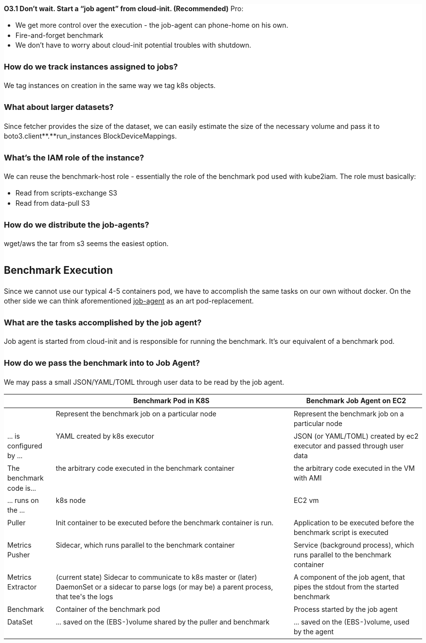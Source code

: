 **O3.1 Don’t wait. Start a “job agent” from cloud-init. (Recommended)**
Pro:

* We get more control over the execution - the job-agent can phone-home on his own.
* Fire-and-forget benchmark
* We don’t have to worry about cloud-init potential troubles with shutdown.

### How do we track instances assigned to jobs?

We tag instances on creation in the same way we tag k8s objects.

### What about larger datasets?

Since fetcher provides the size of the dataset, we can easily estimate the size of the necessary volume and pass it to boto3.client**.**run_instances BlockDeviceMappings.

### What’s the IAM role of the instance?

We can reuse the benchmark-host role - essentially the role of the benchmark pod used with kube2iam.
The role must basically:

* Read from scripts-exchange S3
* Read from data-pull S3

### How do we distribute the job-agents?

wget/aws the tar from s3 seems the easiest option.

## Benchmark Execution

Since we cannot use our typical 4-5 containers pod, we have to accomplish the same tasks on our own without docker.
On the other side we can think aforementioned [job-agent](https://quip-amazon.com/z4IjAn7cua78/DLAMI-bare-metal-executor#Hfb9CAH50XU) as an art pod-replacement.

### What are the tasks accomplished by the job agent?

Job agent is started from cloud-init and is responsible for running the benchmark. It’s our equivalent of a benchmark pod.

### How do we pass the benchmark into to Job Agent?

We may pass a small JSON/YAML/TOML through user data to be read by the job agent.


|	|Benchmark Pod in K8S	|Benchmark Job Agent on EC2	|
|---	|---	|---	|
|	|Represent the benchmark job on a particular node	|Represent the benchmark job on a particular node
|... is configured by ... | YAML created by k8s executor | JSON (or YAML/TOML) created by ec2 executor and passed through user data |
|The benchmark code is...	|the arbitrary code executed in the benchmark container	|the arbitrary code executed in the VM with AMI	|
|... runs on the ...| k8s node | EC2 vm |
|Puller	|Init container to be executed before the benchmark container is run.	|Application to be executed before the benchmark script is executed	|
|Metrics Pusher	|Sidecar, which runs parallel to the benchmark container	|Service (background process), which runs parallel to the benchmark container	|
|Metrics Extractor	|(current state) Sidecar to communicate to k8s master or (later) DaemonSet or a  sidecar to parse logs (or may be) a parent process, that tee's the logs	|A component of the job agent, that pipes the stdout from the started benchmark	|
|Benchmark	|Container of the benchmark pod	|Process started by the job agent	|
|DataSet	|... saved on the (EBS-)volume shared by the puller and benchmark	|... saved on the (EBS-)volume, used by the agent	|
